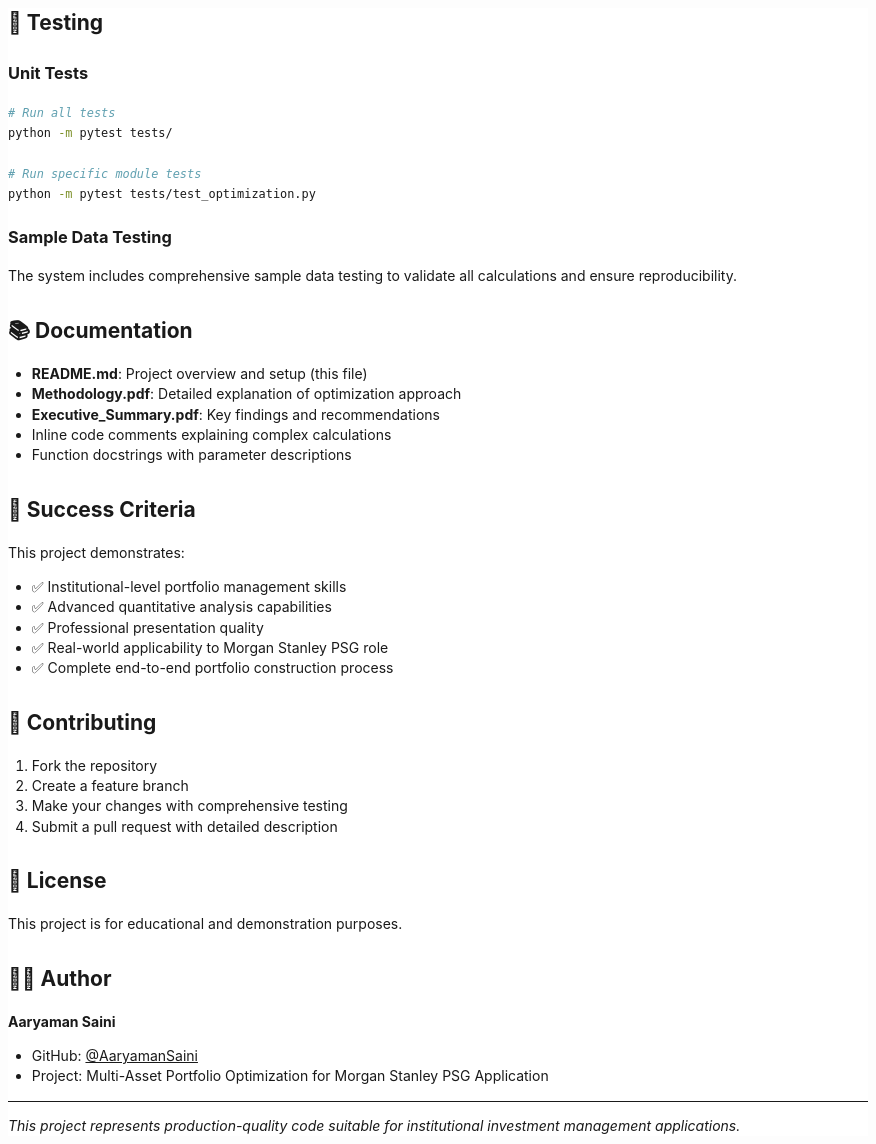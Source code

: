 ## 🧪 Testing

### Unit Tests
```bash
# Run all tests
python -m pytest tests/

# Run specific module tests
python -m pytest tests/test_optimization.py
```

### Sample Data Testing
The system includes comprehensive sample data testing to validate all calculations and ensure reproducibility.

## 📚 Documentation

- **README.md**: Project overview and setup (this file)
- **Methodology.pdf**: Detailed explanation of optimization approach
- **Executive_Summary.pdf**: Key findings and recommendations
- Inline code comments explaining complex calculations
- Function docstrings with parameter descriptions

## 🎯 Success Criteria

This project demonstrates:
- ✅ Institutional-level portfolio management skills
- ✅ Advanced quantitative analysis capabilities
- ✅ Professional presentation quality
- ✅ Real-world applicability to Morgan Stanley PSG role
- ✅ Complete end-to-end portfolio construction process

## 🤝 Contributing

1. Fork the repository
2. Create a feature branch
3. Make your changes with comprehensive testing
4. Submit a pull request with detailed description

## 📄 License

This project is for educational and demonstration purposes.

## 👨‍💻 Author

**Aaryaman Saini**
- GitHub: [@AaryamanSaini](https://github.com/AaryamanSaini)
- Project: Multi-Asset Portfolio Optimization for Morgan Stanley PSG Application

---

*This project represents production-quality code suitable for institutional investment management applications.* 